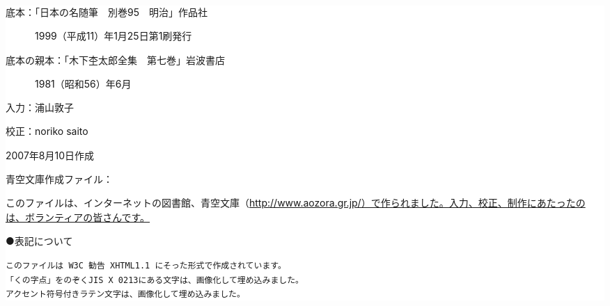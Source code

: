 




底本：「日本の名随筆　別巻95　明治」作品社


　　　1999（平成11）年1月25日第1刷発行

底本の親本：「木下杢太郎全集　第七巻」岩波書店

　　　1981（昭和56）年6月

入力：浦山敦子

校正：noriko saito

2007年8月10日作成

青空文庫作成ファイル：

このファイルは、インターネットの図書館、青空文庫（http://www.aozora.gr.jp/）で作られました。入力、校正、制作にあたったのは、ボランティアの皆さんです。











●表記について


	このファイルは W3C 勧告 XHTML1.1 にそった形式で作成されています。
	「くの字点」をのぞくJIS X 0213にある文字は、画像化して埋め込みました。
	アクセント符号付きラテン文字は、画像化して埋め込みました。